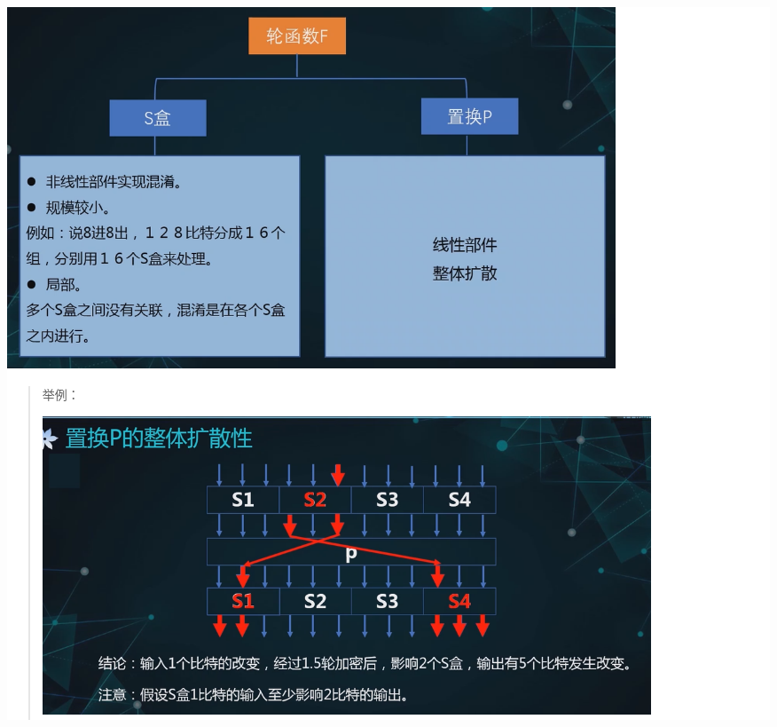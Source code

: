 <img src="README.assets/image-20220924135217945.png" alt="image-20220924135217945" style="zoom:67%;" />

> 举例：
>
> <img src="README.assets/image-20220924135323438.png" alt="image-20220924135323438" style="zoom:67%;" />
>